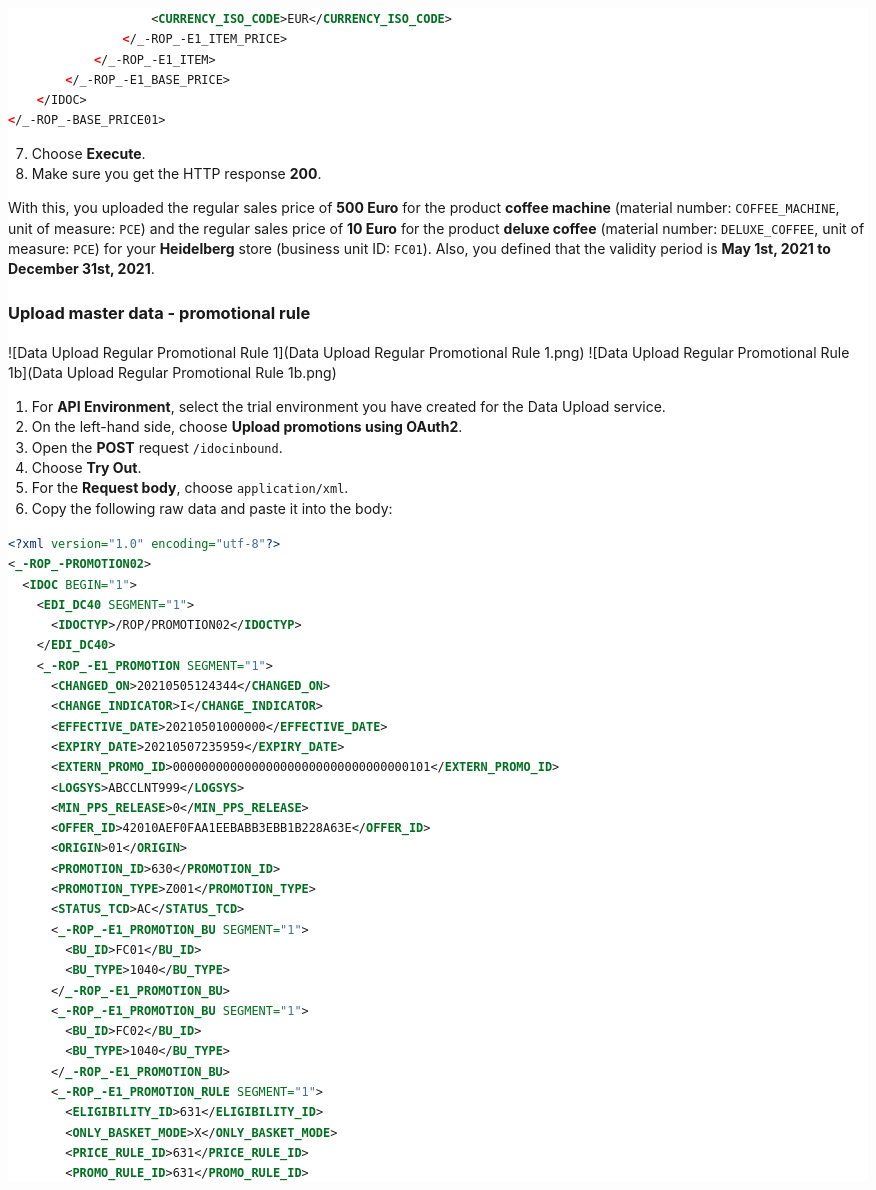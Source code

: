 ```XML
					<CURRENCY_ISO_CODE>EUR</CURRENCY_ISO_CODE>
				</_-ROP_-E1_ITEM_PRICE>
			</_-ROP_-E1_ITEM>
		</_-ROP_-E1_BASE_PRICE>
	</IDOC>
</_-ROP_-BASE_PRICE01>
```
7. Choose **Execute**.
8. Make sure you get the HTTP response **200**.

With this, you uploaded the regular sales price of **500 Euro** for the product **coffee machine** (material number: `COFFEE_MACHINE`, unit of measure: `PCE`) and the regular sales price of **10 Euro** for the product **deluxe coffee** (material number: `DELUXE_COFFEE`, unit of measure: `PCE`) for your **Heidelberg** store (business unit ID: `FC01`). Also, you defined that the validity period is **May 1st, 2021 to December 31st, 2021**.


### Upload master data - promotional rule


![Data Upload Regular Promotional Rule 1](Data Upload Regular Promotional Rule 1.png)
![Data Upload Regular Promotional Rule 1b](Data Upload Regular Promotional Rule 1b.png)


1. For **API Environment**, select the trial environment you have created for the Data Upload service.
2. On the left-hand side, choose **Upload promotions using OAuth2**.
3. Open the **POST** request `/idocinbound`.
4. Choose **Try Out**.
5. For the **Request body**, choose `application/xml`.
6. Copy the following raw data and paste it into the body:
```XML
<?xml version="1.0" encoding="utf-8"?>
<_-ROP_-PROMOTION02>
  <IDOC BEGIN="1">
    <EDI_DC40 SEGMENT="1">
      <IDOCTYP>/ROP/PROMOTION02</IDOCTYP>
    </EDI_DC40>
    <_-ROP_-E1_PROMOTION SEGMENT="1">
      <CHANGED_ON>20210505124344</CHANGED_ON>
      <CHANGE_INDICATOR>I</CHANGE_INDICATOR>
      <EFFECTIVE_DATE>20210501000000</EFFECTIVE_DATE>
      <EXPIRY_DATE>20210507235959</EXPIRY_DATE>
      <EXTERN_PROMO_ID>000000000000000000000000000000000101</EXTERN_PROMO_ID>
      <LOGSYS>ABCCLNT999</LOGSYS>
      <MIN_PPS_RELEASE>0</MIN_PPS_RELEASE>
      <OFFER_ID>42010AEF0FAA1EEBABB3EBB1B228A63E</OFFER_ID>
      <ORIGIN>01</ORIGIN>
      <PROMOTION_ID>630</PROMOTION_ID>
      <PROMOTION_TYPE>Z001</PROMOTION_TYPE>
      <STATUS_TCD>AC</STATUS_TCD>
      <_-ROP_-E1_PROMOTION_BU SEGMENT="1">
        <BU_ID>FC01</BU_ID>
        <BU_TYPE>1040</BU_TYPE>
      </_-ROP_-E1_PROMOTION_BU>
      <_-ROP_-E1_PROMOTION_BU SEGMENT="1">
        <BU_ID>FC02</BU_ID>
        <BU_TYPE>1040</BU_TYPE>
      </_-ROP_-E1_PROMOTION_BU>
      <_-ROP_-E1_PROMOTION_RULE SEGMENT="1">
        <ELIGIBILITY_ID>631</ELIGIBILITY_ID>
        <ONLY_BASKET_MODE>X</ONLY_BASKET_MODE>
        <PRICE_RULE_ID>631</PRICE_RULE_ID>
        <PROMO_RULE_ID>631</PROMO_RULE_ID>
```